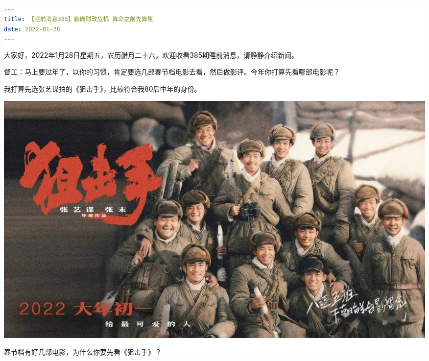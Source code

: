```yaml
---
title: 【睡前消息385】鹤岗财政危机 算命之前先算账
date: 2022-01-28
---
```





大家好，2022年1月28日星期五，农历腊月二十六，欢迎收看385期睡前消息，请静静介绍新闻。







督工：马上要过年了，以你的习惯，肯定要选几部春节档电影去看，然后做影评。今年你打算先看哪部电影呢？





我打算先选张艺谋拍的《狙击手》，比较符合我80后中年的身份。

![](/images/btnews/0301_0400/0385/c57ea009-4e9c-4037-a4fd-ea3d299fb7c1.jpg)





春节档有好几部电影，为什么你要先看《狙击手》？




